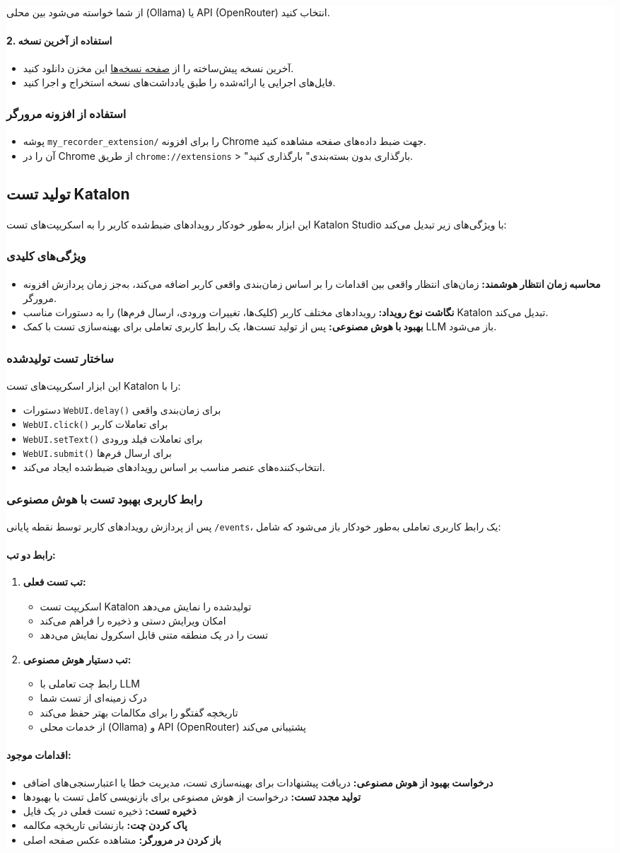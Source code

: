    ```sh
   ```
   از شما خواسته می‌شود بین محلی (Ollama) یا API (OpenRouter) انتخاب کنید.

#### 2. استفاده از آخرین نسخه
- آخرین نسخه پیش‌ساخته را از [صفحه نسخه‌ها](https://github.com/ArNayyeri/html_LLM_suggester/releases) این مخزن دانلود کنید.
- فایل‌های اجرایی یا ارائه‌شده را طبق یادداشت‌های نسخه استخراج و اجرا کنید.

### استفاده از افزونه مرورگر
- پوشه `my_recorder_extension/` را برای افزونه Chrome جهت ضبط داده‌های صفحه مشاهده کنید.
- آن را در Chrome از طریق `chrome://extensions` > "بارگذاری بدون بسته‌بندی" بارگذاری کنید.

## تولید تست Katalon

این ابزار به‌طور خودکار رویدادهای ضبط‌شده کاربر را به اسکریپت‌های تست Katalon Studio با ویژگی‌های زیر تبدیل می‌کند:

### ویژگی‌های کلیدی
- **محاسبه زمان انتظار هوشمند:** زمان‌های انتظار واقعی بین اقدامات را بر اساس زمان‌بندی واقعی کاربر اضافه می‌کند، به‌جز زمان پردازش افزونه مرورگر.
- **نگاشت نوع رویداد:** رویدادهای مختلف کاربر (کلیک‌ها، تغییرات ورودی، ارسال فرم‌ها) را به دستورات مناسب Katalon تبدیل می‌کند.
- **بهبود با هوش مصنوعی:** پس از تولید تست‌ها، یک رابط کاربری تعاملی برای بهینه‌سازی تست با کمک LLM باز می‌شود.

### ساختار تست تولیدشده
این ابزار اسکریپت‌های تست Katalon را با:
- دستورات `WebUI.delay()` برای زمان‌بندی واقعی
- `WebUI.click()` برای تعاملات کاربر
- `WebUI.setText()` برای تعاملات فیلد ورودی
- `WebUI.submit()` برای ارسال فرم‌ها
- انتخاب‌کننده‌های عنصر مناسب بر اساس رویدادهای ضبط‌شده ایجاد می‌کند.

### رابط کاربری بهبود تست با هوش مصنوعی
پس از پردازش رویدادهای کاربر توسط نقطه پایانی `/events`، یک رابط کاربری تعاملی به‌طور خودکار باز می‌شود که شامل:

#### رابط دو تب:
1. **تب تست فعلی:**
   - اسکریپت تست Katalon تولیدشده را نمایش می‌دهد
   - امکان ویرایش دستی و ذخیره را فراهم می‌کند
   - تست را در یک منطقه متنی قابل اسکرول نمایش می‌دهد

2. **تب دستیار هوش مصنوعی:**
   - رابط چت تعاملی با LLM
   - درک زمینه‌ای از تست شما
   - تاریخچه گفتگو را برای مکالمات بهتر حفظ می‌کند
   - از خدمات محلی (Ollama) و API (OpenRouter) پشتیبانی می‌کند

#### اقدامات موجود:
- **درخواست بهبود از هوش مصنوعی:** دریافت پیشنهادات برای بهینه‌سازی تست، مدیریت خطا یا اعتبارسنجی‌های اضافی
- **تولید مجدد تست:** درخواست از هوش مصنوعی برای بازنویسی کامل تست با بهبودها
- **ذخیره تست:** ذخیره تست فعلی در یک فایل
- **پاک کردن چت:** بازنشانی تاریخچه مکالمه
- **باز کردن در مرورگر:** مشاهده عکس صفحه اصلی
